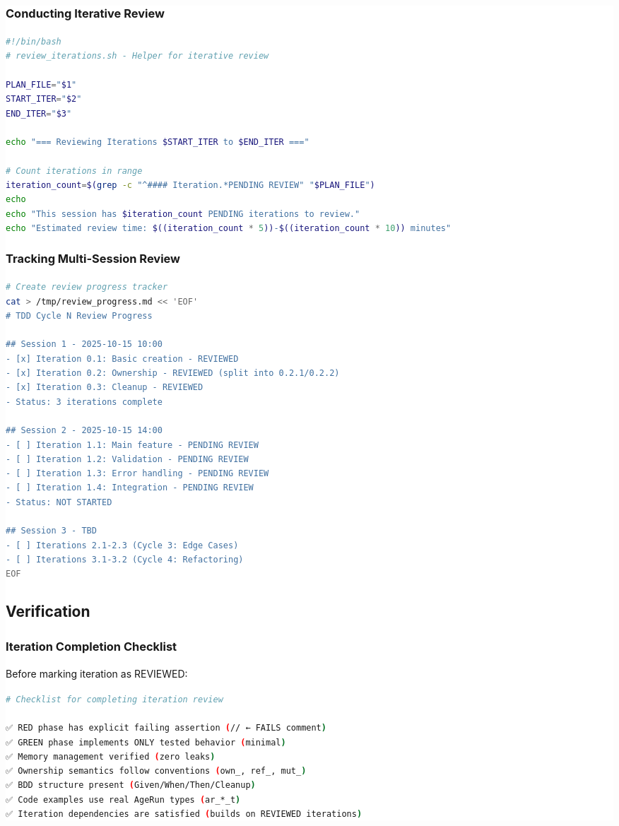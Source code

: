 ### Conducting Iterative Review

```bash
#!/bin/bash
# review_iterations.sh - Helper for iterative review

PLAN_FILE="$1"
START_ITER="$2"
END_ITER="$3"

echo "=== Reviewing Iterations $START_ITER to $END_ITER ==="

# Count iterations in range
iteration_count=$(grep -c "^#### Iteration.*PENDING REVIEW" "$PLAN_FILE")
echo
echo "This session has $iteration_count PENDING iterations to review."
echo "Estimated review time: $((iteration_count * 5))-$((iteration_count * 10)) minutes"
```

### Tracking Multi-Session Review

```bash
# Create review progress tracker
cat > /tmp/review_progress.md << 'EOF'
# TDD Cycle N Review Progress

## Session 1 - 2025-10-15 10:00
- [x] Iteration 0.1: Basic creation - REVIEWED
- [x] Iteration 0.2: Ownership - REVIEWED (split into 0.2.1/0.2.2)
- [x] Iteration 0.3: Cleanup - REVIEWED
- Status: 3 iterations complete

## Session 2 - 2025-10-15 14:00
- [ ] Iteration 1.1: Main feature - PENDING REVIEW
- [ ] Iteration 1.2: Validation - PENDING REVIEW
- [ ] Iteration 1.3: Error handling - PENDING REVIEW
- [ ] Iteration 1.4: Integration - PENDING REVIEW
- Status: NOT STARTED

## Session 3 - TBD
- [ ] Iterations 2.1-2.3 (Cycle 3: Edge Cases)
- [ ] Iterations 3.1-3.2 (Cycle 4: Refactoring)
EOF
```

## Verification

### Iteration Completion Checklist

Before marking iteration as REVIEWED:

```bash
# Checklist for completing iteration review

✅ RED phase has explicit failing assertion (// ← FAILS comment)
✅ GREEN phase implements ONLY tested behavior (minimal)
✅ Memory management verified (zero leaks)
✅ Ownership semantics follow conventions (own_, ref_, mut_)
✅ BDD structure present (Given/When/Then/Cleanup)
✅ Code examples use real AgeRun types (ar_*_t)
✅ Iteration dependencies are satisfied (builds on REVIEWED iterations)
```
